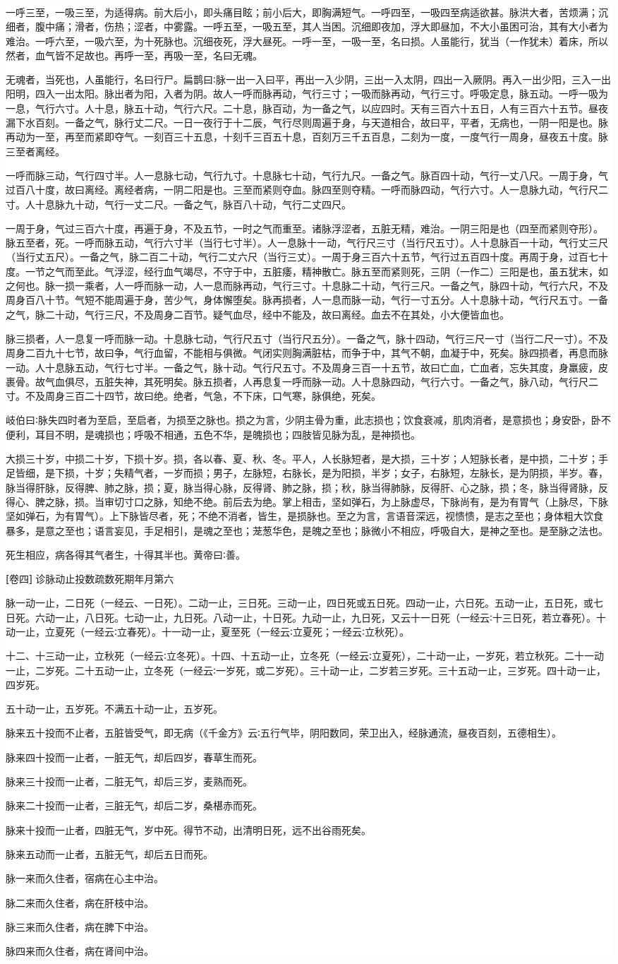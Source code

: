 一呼三至，一吸三至，为适得病。前大后小，即头痛目眩；前小后大，即胸满短气。一呼四至，一吸四至病适欲甚。脉洪大者，苦烦满；沉细者，腹中痛；滑者，伤热；涩者，中雾露。一呼五至，一吸五至，其人当困。沉细即夜加，浮大即昼加，不大小虽困可治，其有大小者为难治。一呼六至，一吸六至，为十死脉也。沉细夜死，浮大昼死。一呼一至，一吸一至，名曰损。人虽能行，犹当（一作犹未）着床，所以然者，血气皆不足故也。再呼一至，再吸一至，名曰无魂。

无魂者，当死也，人虽能行，名曰行尸。扁鹊曰∶脉一出一入曰平，再出一入少阴，三出一入太阴，四出一入厥阴。再入一出少阳，三入一出阳明，四入一出太阳。脉出者为阳，入者为阴。故人一呼而脉再动，气行三寸；一吸而脉再动，气行三寸。呼吸定息，脉五动。一呼一吸为一息，气行六寸。人十息，脉五十动，气行六尺。二十息，脉百动，为一备之气，以应四时。天有三百六十五日，人有三百六十五节。昼夜漏下水百刻。一备之气，脉行丈二尺。一日一夜行于十二辰，气行尽则周遍于身，与天道相合，故曰平，平者，无病也，一阴一阳是也。脉再动为一至，再至而紧即夺气。一刻百三十五息，十刻千三百五十息，百刻万三千五百息，二刻为一度，一度气行一周身，昼夜五十度。脉三至者离经。

一呼而脉三动，气行四寸半。人一息脉七动，气行九寸。十息脉七十动，气行九尺。一备之气。脉百四十动，气行一丈八尺。一周于身，气过百八十度，故曰离经。离经者病，一阴二阳是也。三至而紧则夺血。脉四至则夺精。一呼而脉四动，气行六寸。人一息脉九动，气行尺二寸。人十息脉九十动，气行一丈二尺。一备之气，脉百八十动，气行二丈四尺。

一周于身，气过三百六十度，再遍于身，不及五节，一时之气而重至。诸脉浮涩者，五脏无精，难治。一阴三阳是也（四至而紧则夺形）。脉五至者，死。一呼而脉五动，气行六寸半（当行七寸半）。人一息脉十一动，气行尺三寸（当行尺五寸）。人十息脉百一十动，气行丈三尺（当行丈五尺）。一备之气，脉二百二十动，气行二丈六尺（当行三丈）。一周于身三百六十五节，气行过五百四十度。再周于身，过百七十度。一节之气而至此。气浮涩，经行血气竭尽，不守于中，五脏痿，精神散亡。脉五至而紧则死，三阴（一作二）三阳是也，虽五犹末，如之何也。脉一损一乘者，人一呼而脉一动，人一息而脉再动，气行三寸。十息脉二十动，气行三尺。一备之气，脉四十动，气行六尺，不及周身百八十节。气短不能周遍于身，苦少气，身体懈堕矣。脉再损者，人一息而脉一动，气行一寸五分。人十息脉十动，气行尺五寸。一备之气，脉二十动，气行三尺，不及周身二百节。疑气血尽，经中不能及，故曰离经。血去不在其处，小大便皆血也。

脉三损者，人一息复一呼而脉一动。十息脉七动，气行尺五寸（当行尺五分）。一备之气，脉十四动，气行三尺一寸（当行二尺一寸）。不及周身二百九十七节，故曰争，气行血留，不能相与俱微。气闭实则胸满脏枯，而争于中，其气不朝，血凝于中，死矣。脉四损者，再息而脉一动。人十息脉五动，气行七寸半。一备之气，脉十动。气行尺五寸。不及周身三百一十五节，故曰亡血，亡血者，忘失其度，身羸疲，皮裹骨。故气血俱尽，五脏失神，其死明矣。脉五损者，人再息复一呼而脉一动。人十息脉四动，气行六寸。一备之气，脉八动，气行尺二寸。不及周身三百二十四节，故曰绝。绝者，气急，不下床，口气寒，脉俱绝，死矣。

岐伯曰∶脉失四时者为至启，至启者，为损至之脉也。损之为言，少阴主骨为重，此志损也；饮食衰减，肌肉消者，是意损也；身安卧，卧不便利，耳目不明，是魂损也；呼吸不相通，五色不华，是魄损也；四肢皆见脉为乱，是神损也。

大损三十岁，中损二十岁，下损十岁。损，各以春、夏、秋、冬。平人，人长脉短者，是大损，三十岁；人短脉长者，是中损，二十岁；手足皆细，是下损，十岁；失精气者，一岁而损；男子，左脉短，右脉长，是为阳损，半岁；女子，右脉短，左脉长，是为阴损，半岁。春，脉当得肝脉，反得脾、肺之脉，损；夏，脉当得心脉，反得肾、肺之脉，损；秋，脉当得肺脉，反得肝、心之脉，损；冬，脉当得肾脉，反得心、脾之脉，损。当审切寸口之脉，知绝不绝。前后去为绝。掌上相击，坚如弹石，为上脉虚尽，下脉尚有，是为有胃气（上脉尽，下脉坚如弹石，为有胃气）。上下脉皆尽者，死；不绝不消者，皆生，是损脉也。至之为言，言语音深远，视愦愦，是志之至也；身体粗大饮食暴多，是意之至也；语言妄见，手足相引，是魂之至也；茏葱华色，是魄之至也；脉微小不相应，呼吸自大，是神之至也。是至脉之法也。

死生相应，病各得其气者生，十得其半也。黄帝曰∶善。

[卷四] 诊脉动止投数疏数死期年月第六

脉一动一止，二日死（一经云、一日死）。二动一止，三日死。三动一止，四日死或五日死。四动一止，六日死。五动一止，五日死，或七日死。六动一止，八日死。七动一止，九日死。八动一止，十日死。九动一止，九日死，又云十一日死（一经云∶十三日死，若立春死）。十动一止，立夏死（一经云∶立春死）。十一动一止，夏至死（一经云∶立夏死；一经云∶立秋死）。

十二、十三动一止，立秋死（一经云∶立冬死）。十四、十五动一止，立冬死（一经云∶立夏死），二十动一止，一岁死，若立秋死。二十一动一止，二岁死。二十五动一止，立冬死（一经云∶一岁死，或二岁死）。三十动一止，二岁若三岁死。三十五动一止，三岁死。四十动一止，四岁死。

五十动一止，五岁死。不满五十动一止，五岁死。

脉来五十投而不止者，五脏皆受气，即无病（《千金方》云∶五行气毕，阴阳数同，荣卫出入，经脉通流，昼夜百刻，五德相生）。

脉来四十投而一止者，一脏无气，却后四岁，春草生而死。

脉来三十投而一止者，二脏无气，却后三岁，麦熟而死。

脉来二十投而一止者，三脏无气，却后二岁，桑椹赤而死。

脉来十投而一止者，四脏无气，岁中死。得节不动，出清明日死，远不出谷雨死矣。

脉来五动而一止者，五脏无气，却后五日而死。

脉一来而久住者，宿病在心主中治。

脉二来而久住者，病在肝枝中治。

脉三来而久住者，病在脾下中治。

脉四来而久住者，病在肾间中治。
